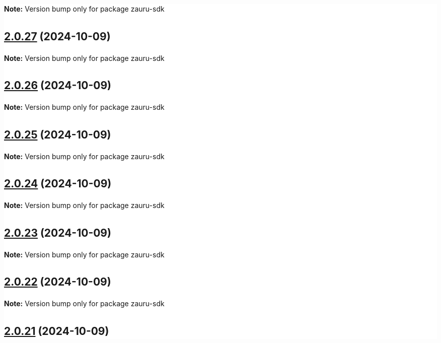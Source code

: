 **Note:** Version bump only for package zauru-sdk





## [2.0.27](https://github.com/intuitiva/zauru-typescript-sdk/compare/v2.0.26...v2.0.27) (2024-10-09)

**Note:** Version bump only for package zauru-sdk





## [2.0.26](https://github.com/intuitiva/zauru-typescript-sdk/compare/v2.0.25...v2.0.26) (2024-10-09)

**Note:** Version bump only for package zauru-sdk





## [2.0.25](https://github.com/intuitiva/zauru-typescript-sdk/compare/v2.0.24...v2.0.25) (2024-10-09)

**Note:** Version bump only for package zauru-sdk





## [2.0.24](https://github.com/intuitiva/zauru-typescript-sdk/compare/v2.0.23...v2.0.24) (2024-10-09)

**Note:** Version bump only for package zauru-sdk





## [2.0.23](https://github.com/intuitiva/zauru-typescript-sdk/compare/v2.0.22...v2.0.23) (2024-10-09)

**Note:** Version bump only for package zauru-sdk





## [2.0.22](https://github.com/intuitiva/zauru-typescript-sdk/compare/v2.0.21...v2.0.22) (2024-10-09)

**Note:** Version bump only for package zauru-sdk





## [2.0.21](https://github.com/intuitiva/zauru-typescript-sdk/compare/v2.0.20...v2.0.21) (2024-10-09)
